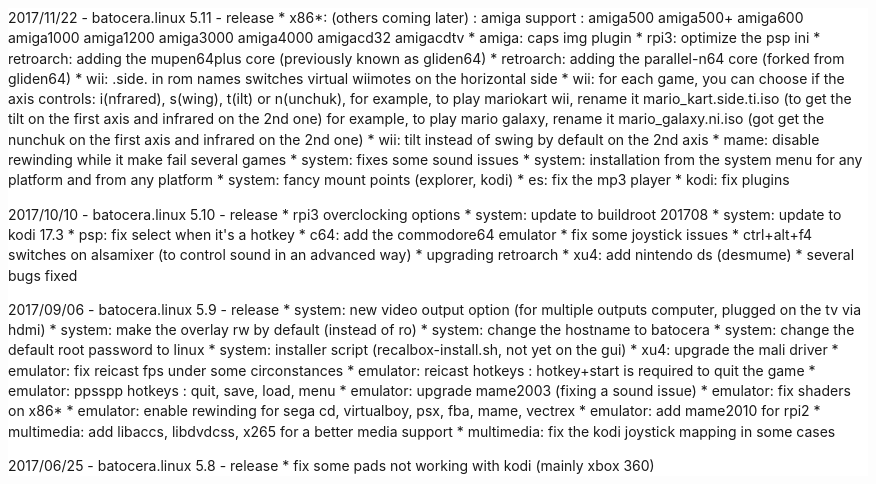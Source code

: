 2017/11/22 - batocera.linux 5.11 - release
        * x86*: (others coming later) : amiga support : amiga500 amiga500+ amiga600 amiga1000 amiga1200 amiga3000 amiga4000 amigacd32 amigacdtv
        * amiga: caps img plugin
        * rpi3: optimize the psp ini
        * retroarch: adding the mupen64plus core (previously known as gliden64)
        * retroarch: adding the parallel-n64 core (forked from gliden64)
        * wii: .side. in rom names switches virtual wiimotes on the horizontal side
        * wii: for each game, you can choose if the axis controls: i(nfrared), s(wing), t(ilt) or n(unchuk),
        for example, to play mariokart wii, rename it mario_kart.side.ti.iso (to get the tilt on the first axis and infrared on the 2nd one)
        for example, to play mario galaxy, rename it mario_galaxy.ni.iso (got get the nunchuk on the first axis and infrared on the 2nd one)
        * wii: tilt instead of swing by default on the 2nd axis
        * mame: disable rewinding while it make fail several games
        * system: fixes some sound issues
        * system: installation from the system menu for any platform and from any platform
        * system: fancy mount points (explorer, kodi)
        * es: fix the mp3 player
        * kodi: fix plugins

2017/10/10 - batocera.linux 5.10 - release
        * rpi3 overclocking options
        * system: update to buildroot 201708
        * system: update to kodi 17.3
        * psp: fix select when it's a hotkey
        * c64: add the commodore64 emulator
        * fix some joystick issues
        * ctrl+alt+f4 switches on alsamixer (to control sound in an advanced way)
        * upgrading retroarch
        * xu4: add nintendo ds (desmume)
        * several bugs fixed

2017/09/06 - batocera.linux 5.9 - release
        * system: new video output option (for multiple outputs computer, plugged on the tv via hdmi)
        * system: make the overlay rw by default (instead of ro)
        * system: change the hostname to batocera
        * system: change the default root password to linux
        * system: installer script (recalbox-install.sh, not yet on the gui)
        * xu4: upgrade the mali driver
        * emulator: fix reicast fps under some circonstances
        * emulator: reicast hotkeys : hotkey+start is required to quit the game
        * emulator: ppsspp hotkeys : quit, save, load, menu
        * emulator: upgrade mame2003 (fixing a sound issue)
        * emulator: fix shaders on x86*
        * emulator: enable rewinding for sega cd, virtualboy, psx, fba, mame, vectrex
        * emulator: add mame2010 for rpi2
        * multimedia: add libaccs, libdvdcss, x265 for a better media support
        * multimedia: fix the kodi joystick mapping in some cases

2017/06/25 - batocera.linux 5.8 - release
        * fix some pads not working with kodi (mainly xbox 360)
